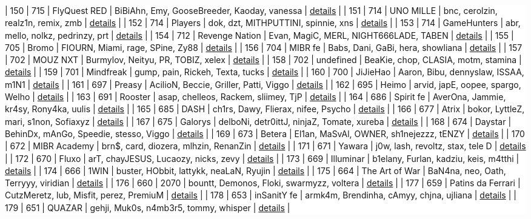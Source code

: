 | 150      |    715 | FlyQuest RED       | BiBiAhn, Emy, GooseBreeder, Kaoday, vanessa      | [details](details/2025_01_16/0150--flyquest_red--bibiahn-emy-goosebreeder-kaoday-vanessa.md)       |
| 151      |    714 | UNO MILLE          | bnc, cerolzin, realz1n, remix, zmb               | [details](details/2025_01_16/0151--uno_mille--bnc-cerolzin-realz1n-remix-zmb.md)                   |
| 152      |    714 | Players            | dok, dzt, MITHPUTTINI, spinnie, xns              | [details](details/2025_01_16/0152--players--dok-dzt-mithputtini-spinnie-xns.md)                    |
| 153      |    714 | GameHunters        | abr, mello, nolkz, pedrinzy, prt                 | [details](details/2025_01_16/0153--gamehunters--abr-mello-nolkz-pedrinzy-prt.md)                   |
| 154      |    712 | Revenge Nation     | Evan, MagiC, MERL, NIGHT666LADE, TABEN           | [details](details/2025_01_16/0154--revenge_nation--evan-magic-merl-night666lade-taben.md)          |
| 155      |    705 | Bromo              | FIOURN, Miami, rage, SPine, Zy88                 | [details](details/2025_01_16/0155--bromo--fiourn-miami-rage-spine-zy88.md)                         |
| 156      |    704 | MIBR fe            | Babs, Dani, GaBi, hera, showliana                | [details](details/2025_01_16/0156--mibr_fe--babs-dani-gabi-hera-showliana.md)                      |
| 157      |    702 | MOUZ NXT           | Burmylov, Neityu, PR, TOBIZ, xelex               | [details](details/2025_01_16/0157--mouz_nxt--burmylov-neityu-pr-tobiz-xelex.md)                    |
| 158      |    702 | undefined          | BeaKie, chop, CLASIA, motm, stamina              | [details](details/2025_01_16/0158--undefined--beakie-chop-clasia-motm-stamina.md)                  |
| 159      |    701 | Mindfreak          | gump, pain, Rickeh, Texta, tucks                 | [details](details/2025_01_16/0159--mindfreak--gump-pain-rickeh-texta-tucks.md)                     |
| 160      |    700 | JiJieHao           | Aaron, Bibu, dennyslaw, ISSAA, m1N1              | [details](details/2025_01_16/0160--jijiehao--aaron-bibu-dennyslaw-issaa-m1n1.md)                   |
| 161      |    697 | Preasy             | AcilioN, Beccie, Griller, Patti, Viggo           | [details](details/2025_01_16/0161--preasy--acilion-beccie-griller-patti-viggo.md)                  |
| 162      |    695 | Heimo              | arvid, japE, oopee, spargo, Welho                | [details](details/2025_01_16/0162--heimo--arvid-jape-oopee-spargo-welho.md)                        |
| 163      |    691 | Rooster            | asap, chelleos, Rackem, sliimey, TjP             | [details](details/2025_01_16/0163--rooster--asap-chelleos-rackem-sliimey-tjp.md)                   |
| 164      |    686 | Spirit fe          | AverOna, Jammie, kr4sy, Rony4ka, uulis           | [details](details/2025_01_16/0164--spirit_fe--averona-jammie-kr4sy-rony4ka-uulis.md)               |
| 165      |    685 | DASH               | ch1rs, Dawy, Flierax, nifee, Psycho              | [details](details/2025_01_16/0165--dash--ch1rs-dawy-flierax-nifee-psycho.md)                       |
| 166      |    677 | Atrix              | bokor, LyttleZ, mari, s1non, Sofiaxyz            | [details](details/2025_01_16/0166--atrix--bokor-lyttlez-mari-s1non-sofiaxyz.md)                    |
| 167      |    675 | Galorys            | delboNi, detr0ittJ, ninjaZ, Tomate, xureba       | [details](details/2025_01_16/0167--galorys--delboni-detr0ittj-ninjaz-tomate-xureba.md)             |
| 168      |    674 | Daystar            | BehinDx, mAnGo, Speedie, stesso, Viggo           | [details](details/2025_01_16/0168--daystar--behindx-mango-speedie-stesso-viggo.md)                 |
| 169      |    673 | Betera             | El1an, MaSvAl, OWNER, sh1nejezzz, tENZY          | [details](details/2025_01_16/0169--betera--el1an-masval-owner-sh1nejezzz-tenzy.md)                 |
| 170      |    672 | MIBR Academy       | brn$, card, diozera, mlhzin, RenanZin            | [details](details/2025_01_16/0170--mibr_academy--brn_-card-diozera-mlhzin-renanzin.md)             |
| 171      |    671 | Yawara             | j0w, lash, revoltz, stax, tele D                 | [details](details/2025_01_16/0171--yawara--j0w-lash-revoltz-stax-tele_d.md)                        |
| 172      |    670 | Fluxo              | arT, chayJESUS, Lucaozy, nicks, zevy             | [details](details/2025_01_16/0172--fluxo--art-chayjesus-lucaozy-nicks-zevy.md)                     |
| 173      |    669 | Illuminar          | b1elany, Furlan, kadziu, keis, m4tthi            | [details](details/2025_01_16/0173--illuminar--b1elany-furlan-kadziu-keis-m4tthi.md)                |
| 174      |    666 | 1WIN               | buster, HObbit, lattykk, neaLaN, Ryujin          | [details](details/2025_01_16/0174--1win--buster-hobbit-lattykk-nealan-ryujin.md)                   |
| 175      |    664 | The Art of War     | BaN4na, neo, Oath, Terryyy, viridian             | [details](details/2025_01_16/0175--the_art_of_war--ban4na-neo-oath-terryyy-viridian.md)            |
| 176      |    660 | 2070               | bountt, Demonos, Floki, swarmyzz, voltera        | [details](details/2025_01_16/0176--2070--bountt-demonos-floki-swarmyzz-voltera.md)                 |
| 177      |    659 | Patins da Ferrari  | CutzMeretz, lub, Misfit, perez, PremiuM          | [details](details/2025_01_16/0177--patins_da_ferrari--cutzmeretz-lub-misfit-perez-premium.md)      |
| 178      |    653 | inSanitY fe        | armk4m, Brendinha, cAmyy, chjna, ujliana         | [details](details/2025_01_16/0178--insanity_fe--armk4m-brendinha-camyy-chjna-ujliana.md)           |
| 179      |    651 | QUAZAR             | gehji, Muk0s, n4mb3r5, tommy, whisper            | [details](details/2025_01_16/0179--quazar--gehji-muk0s-n4mb3r5-tommy-whisper.md)                   |